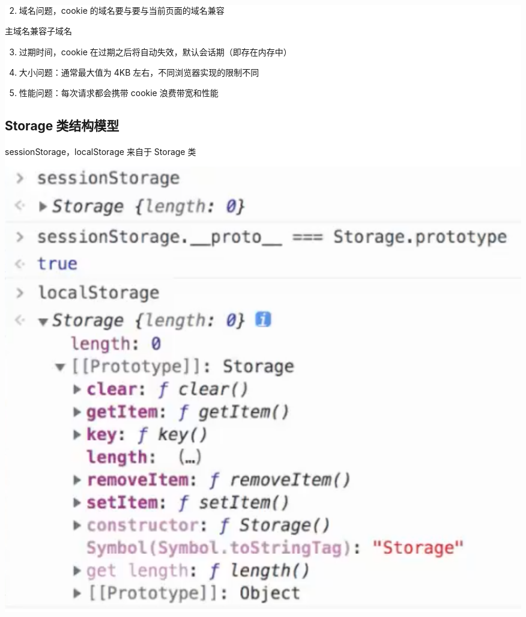 2. 域名问题，cookie 的域名要与要与当前页面的域名兼容

主域名兼容子域名

3. 过期时间，cookie 在过期之后将自动失效，默认会话期（即存在内存中）

4. 大小问题：通常最大值为 4KB 左右，不同浏览器实现的限制不同

5. 性能问题：每次请求都会携带 cookie 浪费带宽和性能


## Storage 类结构模型

sessionStorage，localStorage 来自于 Storage 类

![Storage的继承验证](../.vuepress/public/images/javascript/web-storage/Storage%E7%9A%84%E7%BB%A7%E6%89%BF%E9%AA%8C%E8%AF%81.png)
